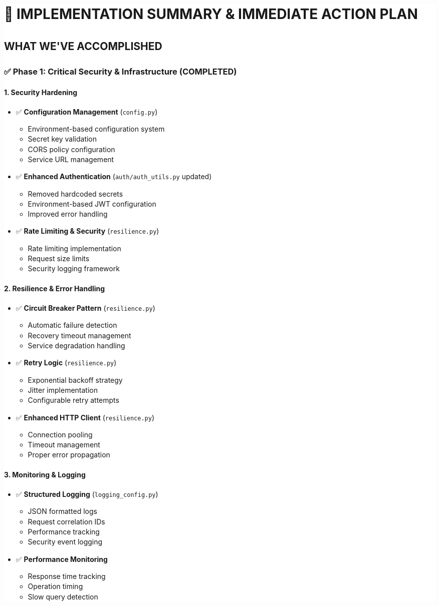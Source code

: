 # 🚀 IMPLEMENTATION SUMMARY & IMMEDIATE ACTION PLAN

## **WHAT WE'VE ACCOMPLISHED**

### ✅ **Phase 1: Critical Security & Infrastructure** (COMPLETED)

#### **1. Security Hardening**
- ✅ **Configuration Management** (`config.py`)
  - Environment-based configuration system
  - Secret key validation
  - CORS policy configuration
  - Service URL management

- ✅ **Enhanced Authentication** (`auth/auth_utils.py` updated)
  - Removed hardcoded secrets
  - Environment-based JWT configuration
  - Improved error handling

- ✅ **Rate Limiting & Security** (`resilience.py`)
  - Rate limiting implementation
  - Request size limits
  - Security logging framework

#### **2. Resilience & Error Handling**
- ✅ **Circuit Breaker Pattern** (`resilience.py`)
  - Automatic failure detection
  - Recovery timeout management
  - Service degradation handling

- ✅ **Retry Logic** (`resilience.py`)
  - Exponential backoff strategy
  - Jitter implementation
  - Configurable retry attempts

- ✅ **Enhanced HTTP Client** (`resilience.py`)
  - Connection pooling
  - Timeout management
  - Proper error propagation

#### **3. Monitoring & Logging**
- ✅ **Structured Logging** (`logging_config.py`)
  - JSON formatted logs
  - Request correlation IDs
  - Performance tracking
  - Security event logging

- ✅ **Performance Monitoring**
  - Response time tracking
  - Operation timing
  - Slow query detection
